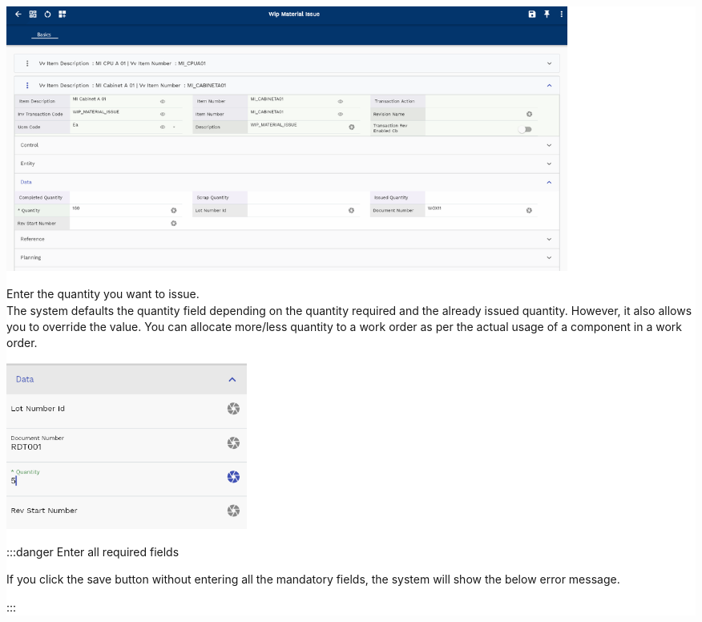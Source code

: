 <img src="/images/modules/wip/transaction/material/issue/wip_issue_06a.PNG" width="700"/>

Enter the quantity you want to issue.  
The system defaults the quantity field depending on the quantity required and the already issued quantity. However, it also allows you to override the value. You can allocate more/less quantity to a work order as per the actual usage of a component in a work order.

<img src="/images/modules/wip/transaction/material/issue/wip_issue_07.PNG" width="300"/>

:::danger Enter all required fields

 If you click the save button without entering all the mandatory fields, the system will show the below error message.

:::

